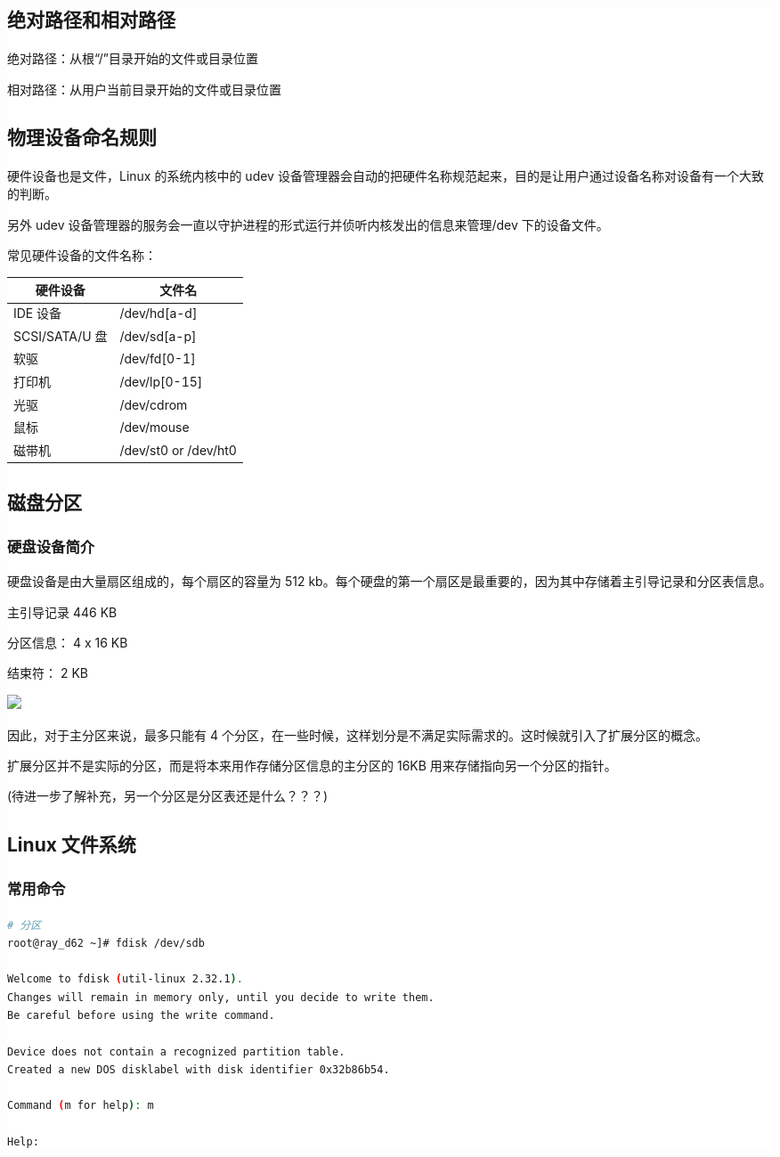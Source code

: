 ## 绝对路径和相对路径

绝对路径：从根“/”目录开始的文件或目录位置

相对路径：从用户当前目录开始的文件或目录位置

## 物理设备命名规则

硬件设备也是文件，Linux 的系统内核中的 udev 设备管理器会自动的把硬件名称规范起来，目的是让用户通过设备名称对设备有一个大致的判断。

另外 udev 设备管理器的服务会一直以守护进程的形式运行并侦听内核发出的信息来管理/dev 下的设备文件。

常见硬件设备的文件名称：

| 硬件设备       | 文件名               |
| -------------- | -------------------- |
| IDE 设备       | /dev/hd[a-d]         |
| SCSI/SATA/U 盘 | /dev/sd[a-p]         |
| 软驱           | /dev/fd[0-1]         |
| 打印机         | /dev/lp[0-15]        |
| 光驱           | /dev/cdrom           |
| 鼠标           | /dev/mouse           |
| 磁带机         | /dev/st0 or /dev/ht0 |

## 磁盘分区

### 硬盘设备简介

硬盘设备是由大量扇区组成的，每个扇区的容量为 512 kb。每个硬盘的第一个扇区是最重要的，因为其中存储着主引导记录和分区表信息。

主引导记录 446 KB

分区信息： 4 x 16 KB

结束符： 2 KB

![](https://cdn.jsdelivr.net/gh/Rayd62/note_images03@master/uPic/20230526165426.jpg)

因此，对于主分区来说，最多只能有 4 个分区，在一些时候，这样划分是不满足实际需求的。这时候就引入了扩展分区的概念。

扩展分区并不是实际的分区，而是将本来用作存储分区信息的主分区的 16KB 用来存储指向另一个分区的指针。

(待进一步了解补充，另一个分区是分区表还是什么？？？)

## Linux 文件系统

### 常用命令

```bash
# 分区
root@ray_d62 ~]# fdisk /dev/sdb

Welcome to fdisk (util-linux 2.32.1).
Changes will remain in memory only, until you decide to write them.
Be careful before using the write command.

Device does not contain a recognized partition table.
Created a new DOS disklabel with disk identifier 0x32b86b54.

Command (m for help): m

Help:
```